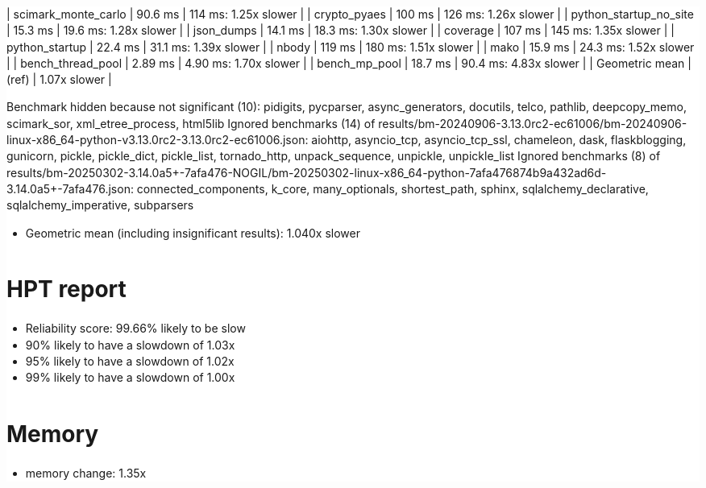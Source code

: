 | scimark_monte_carlo        | 90.6 ms                                                      | 114 ms: 1.25x slower                                                   |
| crypto_pyaes               | 100 ms                                                       | 126 ms: 1.26x slower                                                   |
| python_startup_no_site     | 15.3 ms                                                      | 19.6 ms: 1.28x slower                                                  |
| json_dumps                 | 14.1 ms                                                      | 18.3 ms: 1.30x slower                                                  |
| coverage                   | 107 ms                                                       | 145 ms: 1.35x slower                                                   |
| python_startup             | 22.4 ms                                                      | 31.1 ms: 1.39x slower                                                  |
| nbody                      | 119 ms                                                       | 180 ms: 1.51x slower                                                   |
| mako                       | 15.9 ms                                                      | 24.3 ms: 1.52x slower                                                  |
| bench_thread_pool          | 2.89 ms                                                      | 4.90 ms: 1.70x slower                                                  |
| bench_mp_pool              | 18.7 ms                                                      | 90.4 ms: 4.83x slower                                                  |
| Geometric mean             | (ref)                                                        | 1.07x slower                                                           |

Benchmark hidden because not significant (10): pidigits, pycparser, async_generators, docutils, telco, pathlib, deepcopy_memo, scimark_sor, xml_etree_process, html5lib
Ignored benchmarks (14) of results/bm-20240906-3.13.0rc2-ec61006/bm-20240906-linux-x86_64-python-v3.13.0rc2-3.13.0rc2-ec61006.json: aiohttp, asyncio_tcp, asyncio_tcp_ssl, chameleon, dask, flaskblogging, gunicorn, pickle, pickle_dict, pickle_list, tornado_http, unpack_sequence, unpickle, unpickle_list
Ignored benchmarks (8) of results/bm-20250302-3.14.0a5+-7afa476-NOGIL/bm-20250302-linux-x86_64-python-7afa476874b9a432ad6d-3.14.0a5+-7afa476.json: connected_components, k_core, many_optionals, shortest_path, sphinx, sqlalchemy_declarative, sqlalchemy_imperative, subparsers

- Geometric mean (including insignificant results): 1.040x slower

# HPT report

- Reliability score: 99.66% likely to be slow
- 90% likely to have a slowdown of 1.03x
- 95% likely to have a slowdown of 1.02x
- 99% likely to have a slowdown of 1.00x

# Memory
- memory change: 1.35x